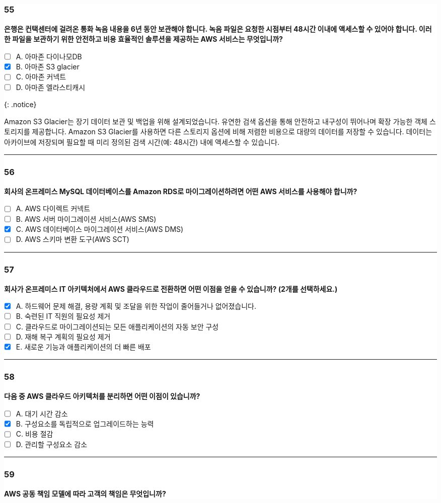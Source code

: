 ### 55

**은행은 컨택센터에 걸려온 통화 녹음 내용을 6년 동안 보관해야 합니다. 녹음 파일은 요청한 시점부터 48시간 이내에 액세스할 수 있어야 합니다.
이러한 파일을 보관하기 위한 안전하고 비용 효율적인 솔루션을 제공하는 AWS 서비스는 무엇입니까?**

- [ ] A. 아마존 다이나모DB
- [x] B. <span class="hly">아마존 S3 glacier</span>
- [ ] C. 아마존 커넥트
- [ ] D. 아마존 엘라스티캐시

{: .notice}

Amazon S3 Glacier는 <span class="hly">장기 데이터 보관 및 백업을 위해 설계</span>되었습니다. 유연한 검색 옵션을 통해 안전하고 내구성이 뛰어나며 확장 가능한 객체 스토리지를 제공합니다. Amazon S3 Glacier를 사용하면 다른 스토리지 옵션에 비해 저렴한 비용으로 대량의 데이터를 저장할 수 있습니다. 데이터는 아카이브에 저장되며 필요할 때 미리 정의된 검색 시간(예: 48시간) 내에 액세스할 수 있습니다.

---

### 56

**회사의 온프레미스 MySQL 데이터베이스를 Amazon RDS로 마이그레이션하려면 어떤 AWS 서비스를 사용해야 합니까?**

- [ ] A. AWS 다이렉트 커넥트
- [ ] B. AWS 서버 마이그레이션 서비스(AWS SMS)
- [x] C. <span class="hly">AWS 데이터베이스 마이그레이션 서비스(AWS DMS)</span>
- [ ] D. AWS 스키마 변환 도구(AWS SCT)

---

### 57

**회사가 온프레미스 IT 아키텍처에서 AWS 클라우드로 전환하면 어떤 이점을 얻을 수 있습니까? (2개를 선택하세요.)**

- [x] A. <span class="hly">하드웨어 문제 해결, 용량 계획 및 조달을 위한 작업이 줄어들거나 없어졌습니다.</span>
- [ ] B. 숙련된 IT 직원의 필요성 제거
- [ ] C. 클라우드로 마이그레이션되는 모든 애플리케이션의 자동 보안 구성
- [ ] D. 재해 복구 계획의 필요성 제거
- [x] E. <span class="hly">새로운 기능과 애플리케이션의 더 빠른 배포</span>

---

### 58

**다음 중 AWS 클라우드 <span class="hly">아키텍처를 분리하면 어떤 이점</span>이 있습니까?**

- [ ] A. 대기 시간 감소
- [x] B. <span class="hly">구성요소를 독립적으로 업그레이드하는 능력</span>
- [ ] C. 비용 절감
- [ ] D. 관리할 구성요소 감소

---

### 59

**AWS 공동 책임 모델에 따라 <span class="hly">고객의 책임</span>은 무엇입니까?**
